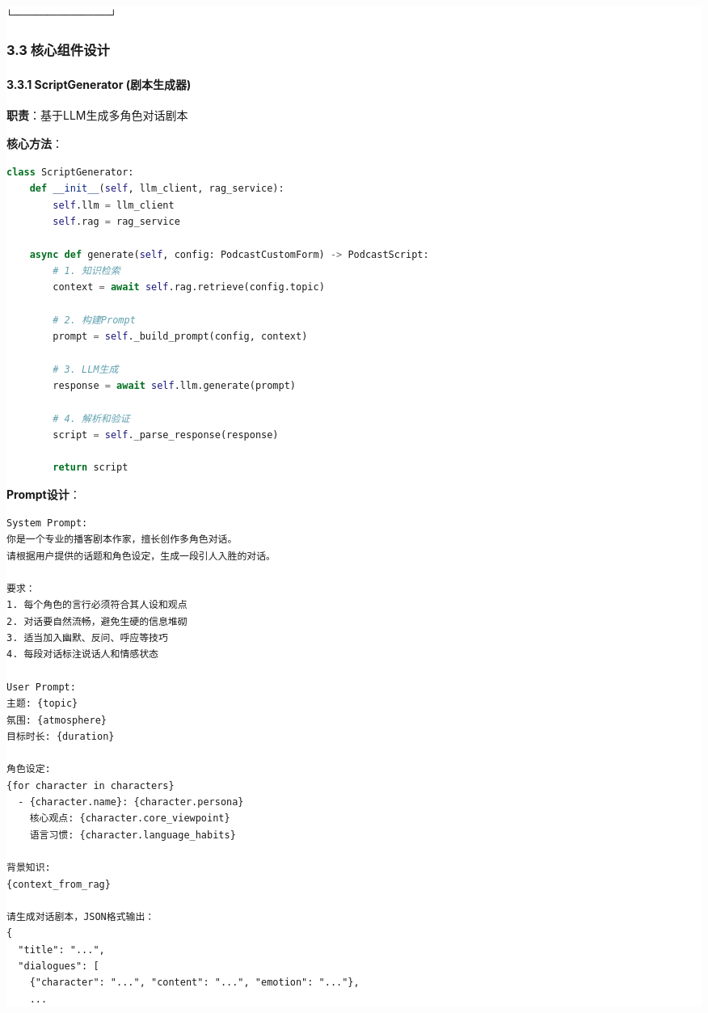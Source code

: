 ```
└─────────────────┘
```

### 3.3 核心组件设计

#### 3.3.1 ScriptGenerator (剧本生成器)

**职责**：基于LLM生成多角色对话剧本

**核心方法**：

```python
class ScriptGenerator:
    def __init__(self, llm_client, rag_service):
        self.llm = llm_client
        self.rag = rag_service
    
    async def generate(self, config: PodcastCustomForm) -> PodcastScript:
        # 1. 知识检索
        context = await self.rag.retrieve(config.topic)
        
        # 2. 构建Prompt
        prompt = self._build_prompt(config, context)
        
        # 3. LLM生成
        response = await self.llm.generate(prompt)
        
        # 4. 解析和验证
        script = self._parse_response(response)
        
        return script
```

**Prompt设计**：

```
System Prompt:
你是一个专业的播客剧本作家，擅长创作多角色对话。
请根据用户提供的话题和角色设定，生成一段引人入胜的对话。

要求：
1. 每个角色的言行必须符合其人设和观点
2. 对话要自然流畅，避免生硬的信息堆砌
3. 适当加入幽默、反问、呼应等技巧
4. 每段对话标注说话人和情感状态

User Prompt:
主题: {topic}
氛围: {atmosphere}
目标时长: {duration}

角色设定:
{for character in characters}
  - {character.name}: {character.persona}
    核心观点: {character.core_viewpoint}
    语言习惯: {character.language_habits}

背景知识:
{context_from_rag}

请生成对话剧本，JSON格式输出：
{
  "title": "...",
  "dialogues": [
    {"character": "...", "content": "...", "emotion": "..."},
    ...
```